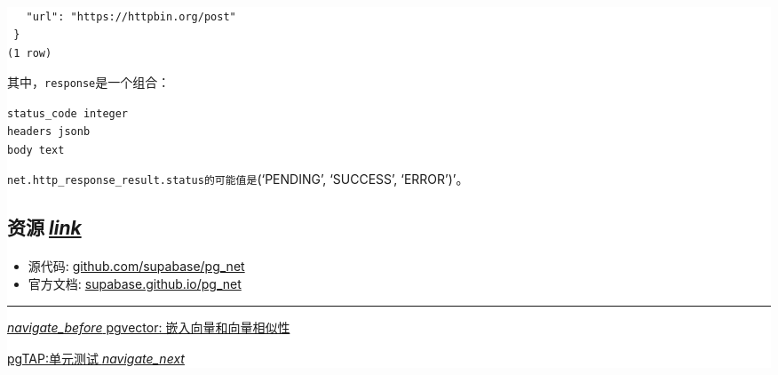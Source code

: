 ```
   "url": "https://httpbin.org/post"
 }
(1 row)
```

其中，`response`是一个组合：

```
status_code integer
headers jsonb
body text
```

`net.http_response_result.status的可能值是`(‘PENDING’, ‘SUCCESS’, ‘ERROR’)’。

## 资源 [*link*](#%e8%b5%84%e6%ba%90)

* 源代码: [github.com/supabase/pg\_net](https://github.com/supabase/pg_net/)
* 官方文档: [supabase.github.io/pg\_net](https://supabase.github.io/pg_net/)

---

[*navigate\_before* pgvector: 嵌入向量和向量相似性](/docs/app/development_guide/database/extensions/pgvector/)

[pgTAP:单元测试 *navigate\_next*](/docs/app/development_guide/database/extensions/pgtap/)